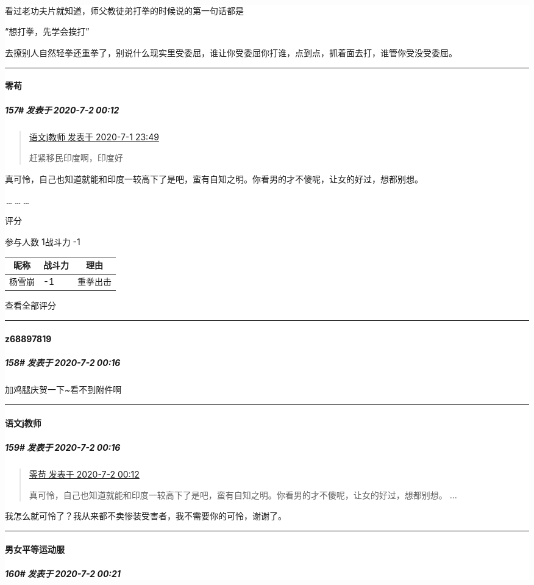 
看过老功夫片就知道，师父教徒弟打拳的时候说的第一句话都是

“想打拳，先学会挨打”

去撩别人自然轻拳还重拳了，别说什么现实里受委屈，谁让你受委屈你打谁，点到点，抓着面去打，谁管你受没受委屈。


-----

####  零苟  
##### 157#       发表于 2020-7-2 00:12


<blockquote><a href="httphttps://bbs.saraba1st.com/2b/forum.php?mod=redirect&amp;goto=findpost&amp;pid=48029588&amp;ptid=1944991" target="_blank">语文j教师 发表于 2020-7-1 23:49</a>

赶紧移民印度啊，印度好</blockquote>
真可怜，自己也知道就能和印度一较高下了是吧，蛮有自知之明。你看男的才不傻呢，让女的好过，想都别想。


﹍﹍﹍

评分


 参与人数 1战斗力 -1

|昵称|战斗力|理由|
|----|---|---|
| 杨雪崩|-1|重拳出击|


查看全部评分


-----

####  z68897819  
##### 158#       发表于 2020-7-2 00:16


加鸡腿庆贺一下~看不到附件啊


-----

####  语文j教师  
##### 159#       发表于 2020-7-2 00:16


<blockquote><a href="httphttps://bbs.saraba1st.com/2b/forum.php?mod=redirect&amp;goto=findpost&amp;pid=48029783&amp;ptid=1944991" target="_blank">零苟 发表于 2020-7-2 00:12</a>

真可怜，自己也知道就能和印度一较高下了是吧，蛮有自知之明。你看男的才不傻呢，让女的好过，想都别想。 ...</blockquote>
我怎么就可怜了？我从来都不卖惨装受害者，我不需要你的可怜，谢谢了。


-----

####  男女平等运动服  
##### 160#       发表于 2020-7-2 00:21
